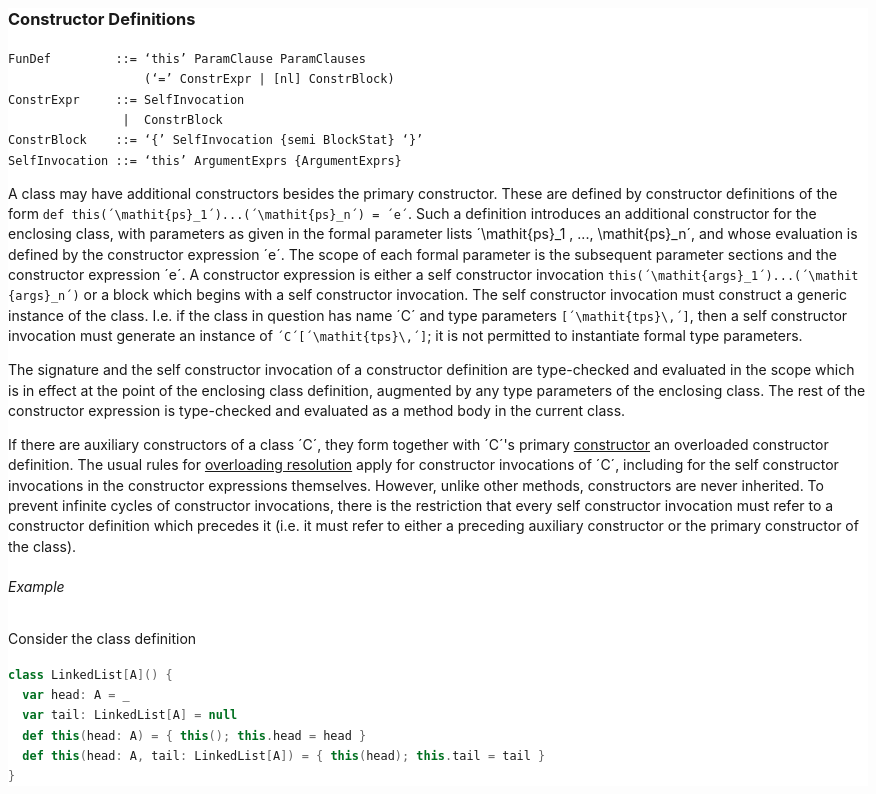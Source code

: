 ### Constructor Definitions

```ebnf
FunDef         ::= ‘this’ ParamClause ParamClauses
                   (‘=’ ConstrExpr | [nl] ConstrBlock)
ConstrExpr     ::= SelfInvocation
                |  ConstrBlock
ConstrBlock    ::= ‘{’ SelfInvocation {semi BlockStat} ‘}’
SelfInvocation ::= ‘this’ ArgumentExprs {ArgumentExprs}
```

A class may have additional constructors besides the primary constructor.
These are defined by constructor definitions of the form `def this(´\mathit{ps}_1´)...(´\mathit{ps}_n´) = ´e´`.
Such a definition introduces an additional constructor for the enclosing class, with parameters as given in the formal parameter lists ´\mathit{ps}_1 , ..., \mathit{ps}_n´, and whose evaluation is defined by the constructor expression ´e´.
The scope of each formal parameter is the subsequent parameter sections and the constructor expression ´e´.
A constructor expression is either a self constructor invocation `this(´\mathit{args}_1´)...(´\mathit{args}_n´)` or a block which begins with a self constructor invocation.
The self constructor invocation must construct a generic instance of the class.
I.e. if the class in question has name ´C´ and type parameters `[´\mathit{tps}\,´]`, then a self constructor invocation must generate an instance of `´C´[´\mathit{tps}\,´]`; it is not permitted to instantiate formal type parameters.

The signature and the self constructor invocation of a constructor definition are type-checked and evaluated in the scope which is in effect at the point of the enclosing class definition, augmented by any type parameters of the enclosing class.
The rest of the constructor expression is type-checked and evaluated as a method body in the current class.

If there are auxiliary constructors of a class ´C´, they form together with ´C´'s primary [constructor](#class-definitions) an overloaded constructor definition.
The usual rules for [overloading resolution](06-expressions.html#overloading-resolution) apply for constructor invocations of ´C´, including for the self constructor invocations in the constructor expressions themselves.
However, unlike other methods, constructors are never inherited.
To prevent infinite cycles of constructor invocations, there is the restriction that every self constructor invocation must refer to a constructor definition which precedes it (i.e. it must refer to either a preceding auxiliary constructor or the primary constructor of the class).

###### Example
Consider the class definition

```scala
class LinkedList[A]() {
  var head: A = _
  var tail: LinkedList[A] = null
  def this(head: A) = { this(); this.head = head }
  def this(head: A, tail: LinkedList[A]) = { this(head); this.tail = tail }
}
```


[^kennedy]: Kennedy, Pierce. [On Decidability of Nominal Subtyping with Variance.]( https://research.microsoft.com/pubs/64041/fool2007.pdf) in FOOL 2007